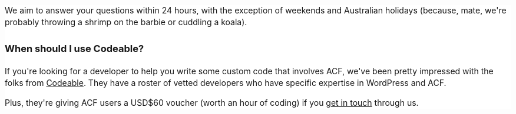 We aim to answer your questions within 24 hours, with the exception of weekends and Australian holidays (because, mate, we're probably throwing a shrimp on the barbie or cuddling a koala).


### When should I use Codeable?

If you're looking for a developer to help you write some custom code that involves ACF, we've been pretty impressed with the folks from [Codeable](https://codeable.io/partners/acf/?ref=RJHO6). They have a roster of vetted developers who have specific expertise in WordPress and ACF.

Plus, they're giving ACF users a USD$60 voucher (worth an hour of coding) if you [get in touch](https://codeable.io/partners/acf/?ref=RJHO6) through us.



